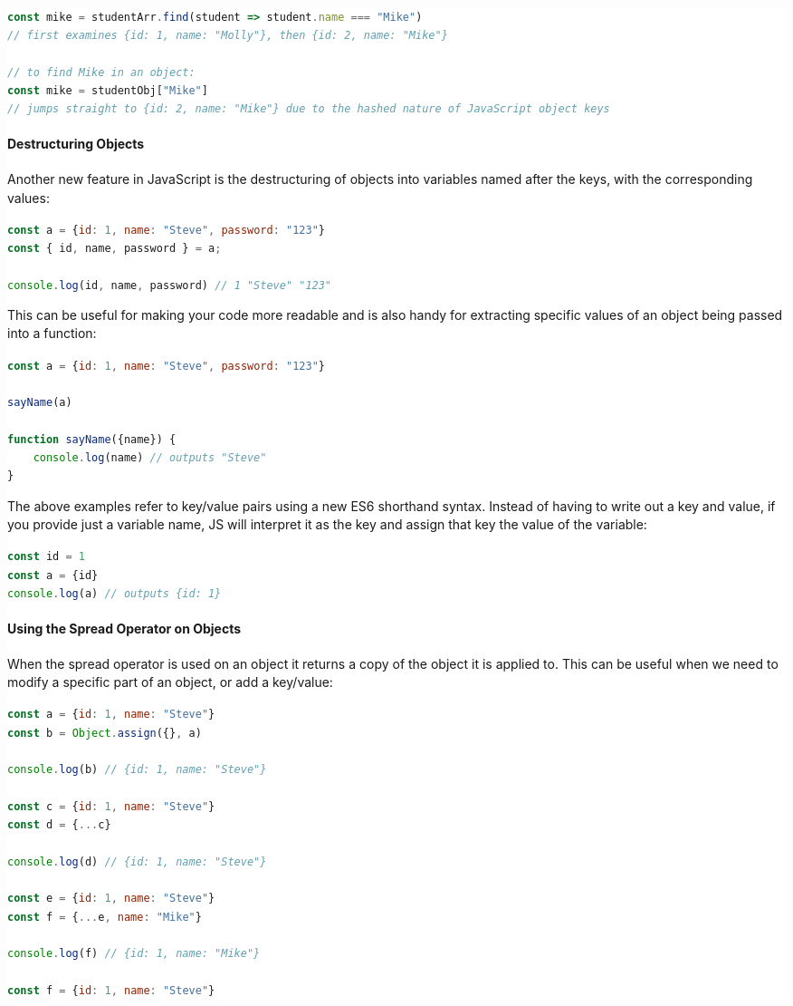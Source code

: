 ```javascript
const mike = studentArr.find(student => student.name === "Mike")
// first examines {id: 1, name: "Molly"}, then {id: 2, name: "Mike"}

// to find Mike in an object:
const mike = studentObj["Mike"]
// jumps straight to {id: 2, name: "Mike"} due to the hashed nature of JavaScript object keys

```

#### Destructuring Objects

Another new feature in JavaScript is the destructuring of objects into variables named after the keys, with the corresponding values:

```javascript
const a = {id: 1, name: "Steve", password: "123"}
const { id, name, password } = a;

console.log(id, name, password) // 1 "Steve" "123"
```

This can be useful for making your code more readable and is also handy for
extracting specific values of an object being passed into a function:

```javascript
const a = {id: 1, name: "Steve", password: "123"}

sayName(a)

function sayName({name}) {
	console.log(name) // outputs "Steve"
}
```

The above examples refer to key/value pairs using a new ES6 shorthand syntax.
Instead of having to write out a key and value, if you provide just a variable
name, JS will interpret it as the key and assign that key the value of the
variable:

```javascript
const id = 1
const a = {id}
console.log(a) // outputs {id: 1}
```

#### Using the Spread Operator on Objects

When the spread operator is used on an object it returns
a copy of the object it is applied to. This can be useful when we need to
modify a specific part of an object, or add a key/value:

```javascript
const a = {id: 1, name: "Steve"}
const b = Object.assign({}, a)

console.log(b) // {id: 1, name: "Steve"}

const c = {id: 1, name: "Steve"}
const d = {...c}

console.log(d) // {id: 1, name: "Steve"}

const e = {id: 1, name: "Steve"}
const f = {...e, name: "Mike"}

console.log(f) // {id: 1, name: "Mike"}

const f = {id: 1, name: "Steve"}
```